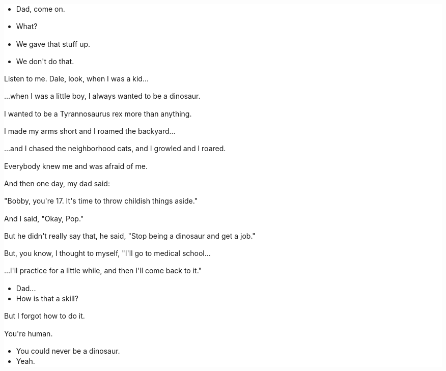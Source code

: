   
- Dad, come on.
- What?

  
- We gave that stuff up.
- We don't do that.

  
Listen to me.
Dale, look, when I was a kid...

  
...when I was a little boy,
I always wanted to be a dinosaur.

  
I wanted to be a Tyrannosaurus rex
more than anything.

  
I made my arms short
and I roamed the backyard...

  
...and I chased the neighborhood cats,
and I growled and I roared.

  
Everybody knew me
and was afraid of me.

  
And then one day, my dad said:

  
"Bobby, you're 17. It's time
to throw childish things aside."

  
And I said, "Okay, Pop."

  
But he didn't really say that, he said,
"Stop being a dinosaur and get a job."

  
But, you know, I thought to myself,
"I'll go to medical school...

  
...l'll practice for a little while,
and then I'll come back to it."

  
- Dad...
- How is that a skill?

  
But I forgot how to do it.

  
You're human.

  
- You could never be a dinosaur.
- Yeah.
